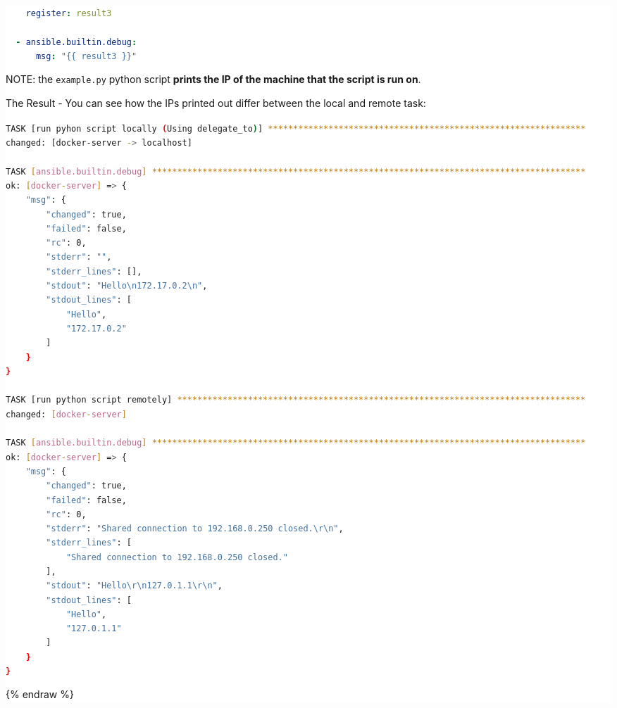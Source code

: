 ```yaml
    register: result3
  
  - ansible.builtin.debug:
      msg: "{{ result3 }}"
```

NOTE: the ```example.py``` python script **prints the IP of the machine that the script is run on**.

The Result - You can see how the IPs printed out differ between the local and remote task:

```bash
TASK [run pyhon script locally (Using delegate_to)] ***************************************************************
changed: [docker-server -> localhost]

TASK [ansible.builtin.debug] **************************************************************************************
ok: [docker-server] => {
    "msg": {
        "changed": true,
        "failed": false,
        "rc": 0,
        "stderr": "",
        "stderr_lines": [],
        "stdout": "Hello\n172.17.0.2\n",
        "stdout_lines": [
            "Hello",
            "172.17.0.2"
        ]
    }
}

TASK [run python script remotely] *********************************************************************************
changed: [docker-server]

TASK [ansible.builtin.debug] **************************************************************************************
ok: [docker-server] => {
    "msg": {
        "changed": true,
        "failed": false,
        "rc": 0,
        "stderr": "Shared connection to 192.168.0.250 closed.\r\n",
        "stderr_lines": [
            "Shared connection to 192.168.0.250 closed."
        ],
        "stdout": "Hello\r\n127.0.1.1\r\n",
        "stdout_lines": [
            "Hello",
            "127.0.1.1"
        ]
    }
}

```


{% endraw %}
